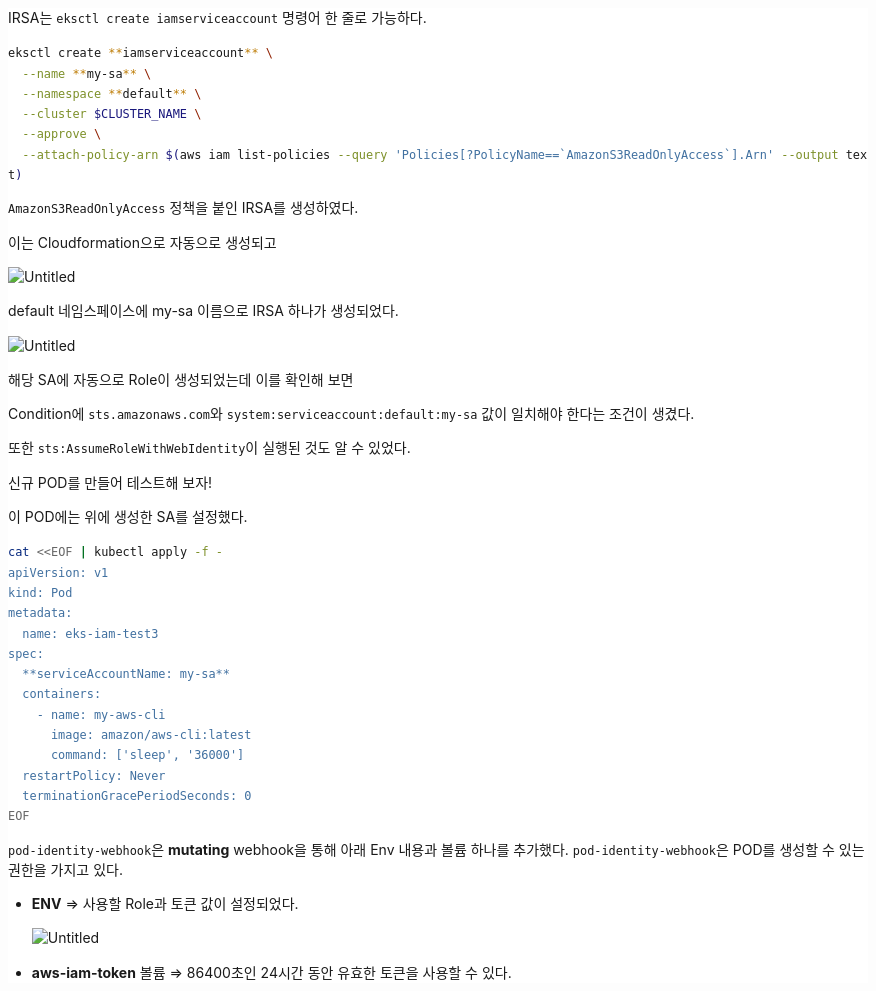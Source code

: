 IRSA는 `eksctl create iamserviceaccount` 명령어 한 줄로 가능하다.

```bash
eksctl create **iamserviceaccount** \
  --name **my-sa** \
  --namespace **default** \
  --cluster $CLUSTER_NAME \
  --approve \
  --attach-policy-arn $(aws iam list-policies --query 'Policies[?PolicyName==`AmazonS3ReadOnlyAccess`].Arn' --output text)
```

`AmazonS3ReadOnlyAccess` 정책을 붙인 IRSA를 생성하였다. 

이는 Cloudformation으로 자동으로 생성되고

![Untitled](6%E1%84%8C%E1%85%AE%E1%84%8E%E1%85%A1%20-%20EKS%20Security%20EKS%20IRSA%20&%20Pod%20Identity%2080046ba3c907401eac7d7908c1f47746/Untitled%201.png)

default 네임스페이스에 my-sa 이름으로 IRSA 하나가 생성되었다. 

![Untitled](6%E1%84%8C%E1%85%AE%E1%84%8E%E1%85%A1%20-%20EKS%20Security%20EKS%20IRSA%20&%20Pod%20Identity%2080046ba3c907401eac7d7908c1f47746/Untitled%202.png)

해당 SA에 자동으로 Role이 생성되었는데 이를 확인해 보면

Condition에 `sts.amazonaws.com`와 `system:serviceaccount:default:my-sa` 값이 일치해야 한다는 조건이 생겼다. 

또한 `sts:AssumeRoleWithWebIdentity`이 실행된 것도 알 수 있었다. 

신규 POD를 만들어 테스트해 보자!

이 POD에는 위에 생성한 SA를 설정했다. 

```bash
cat <<EOF | kubectl apply -f -
apiVersion: v1
kind: Pod
metadata:
  name: eks-iam-test3
spec:
  **serviceAccountName: my-sa**
  containers:
    - name: my-aws-cli
      image: amazon/aws-cli:latest
      command: ['sleep', '36000']
  restartPolicy: Never
  terminationGracePeriodSeconds: 0
EOF
```

`pod-identity-webhook`은 **mutating** webhook을 통해 아래 Env 내용과 볼륨 하나를 추가했다. `pod-identity-webhook`은 POD를 생성할 수 있는 권한을 가지고 있다. 

- **ENV** ⇒ 사용할 Role과 토큰 값이 설정되었다.
    
    ![Untitled](6%E1%84%8C%E1%85%AE%E1%84%8E%E1%85%A1%20-%20EKS%20Security%20EKS%20IRSA%20&%20Pod%20Identity%2080046ba3c907401eac7d7908c1f47746/Untitled%203.png)
    
- **aws-iam-token** 볼륨 ⇒ 86400초인 24시간 동안 유효한 토큰을 사용할 수 있다.
    
